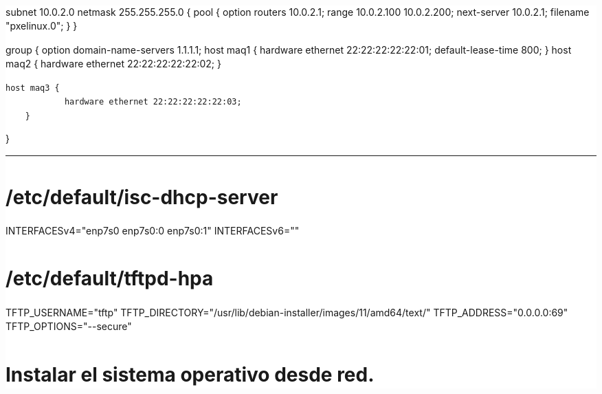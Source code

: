 subnet 10.0.2.0 netmask 255.255.255.0 {
	pool {
		option routers 10.0.2.1;
		range 10.0.2.100 10.0.2.200;
		next-server 10.0.2.1;
		filename "pxelinux.0";
	}
}

group {
	option domain-name-servers 1.1.1.1;
	host maq1 {
		hardware ethernet 22:22:22:22:22:01;
		default-lease-time 800;
	}
        host maq2 {
                hardware ethernet 22:22:22:22:22:02;
        }
        
	host maq3 {
                hardware ethernet 22:22:22:22:22:03;
        }
}

-------------------------------------

# /etc/default/isc-dhcp-server

INTERFACESv4="enp7s0 enp7s0:0 enp7s0:1"
INTERFACESv6=""


# /etc/default/tftpd-hpa

TFTP_USERNAME="tftp"
TFTP_DIRECTORY="/usr/lib/debian-installer/images/11/amd64/text/"
TFTP_ADDRESS="0.0.0.0:69"
TFTP_OPTIONS="--secure"


# Instalar el sistema operativo desde red.
















